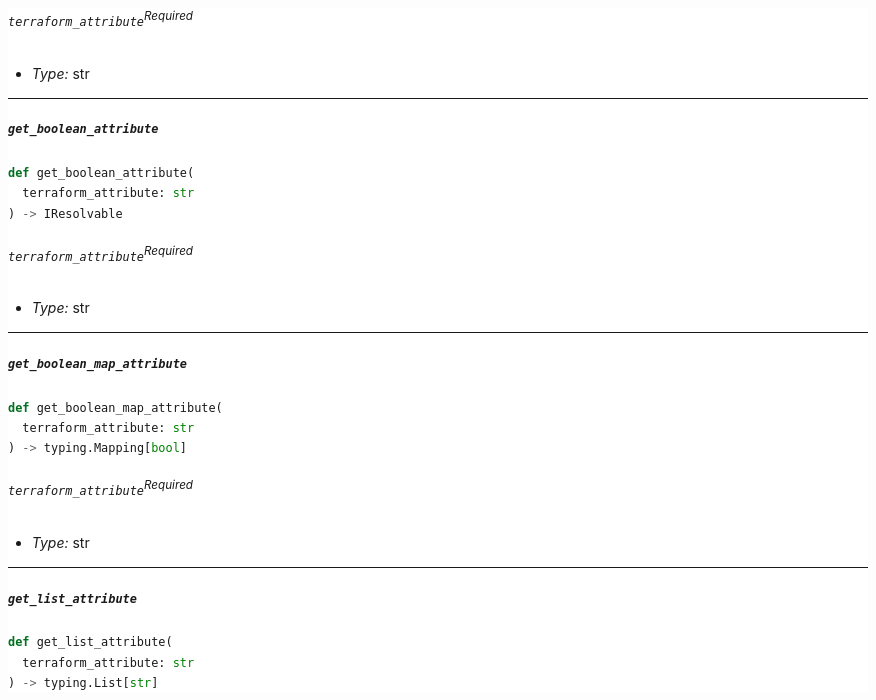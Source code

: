 ###### `terraform_attribute`<sup>Required</sup> <a name="terraform_attribute" id="@cdktf/provider-pagerduty.incidentWorkflowTrigger.IncidentWorkflowTriggerPermissionsOutputReference.getAnyMapAttribute.parameter.terraformAttribute"></a>

- *Type:* str

---

##### `get_boolean_attribute` <a name="get_boolean_attribute" id="@cdktf/provider-pagerduty.incidentWorkflowTrigger.IncidentWorkflowTriggerPermissionsOutputReference.getBooleanAttribute"></a>

```python
def get_boolean_attribute(
  terraform_attribute: str
) -> IResolvable
```

###### `terraform_attribute`<sup>Required</sup> <a name="terraform_attribute" id="@cdktf/provider-pagerduty.incidentWorkflowTrigger.IncidentWorkflowTriggerPermissionsOutputReference.getBooleanAttribute.parameter.terraformAttribute"></a>

- *Type:* str

---

##### `get_boolean_map_attribute` <a name="get_boolean_map_attribute" id="@cdktf/provider-pagerduty.incidentWorkflowTrigger.IncidentWorkflowTriggerPermissionsOutputReference.getBooleanMapAttribute"></a>

```python
def get_boolean_map_attribute(
  terraform_attribute: str
) -> typing.Mapping[bool]
```

###### `terraform_attribute`<sup>Required</sup> <a name="terraform_attribute" id="@cdktf/provider-pagerduty.incidentWorkflowTrigger.IncidentWorkflowTriggerPermissionsOutputReference.getBooleanMapAttribute.parameter.terraformAttribute"></a>

- *Type:* str

---

##### `get_list_attribute` <a name="get_list_attribute" id="@cdktf/provider-pagerduty.incidentWorkflowTrigger.IncidentWorkflowTriggerPermissionsOutputReference.getListAttribute"></a>

```python
def get_list_attribute(
  terraform_attribute: str
) -> typing.List[str]
```
